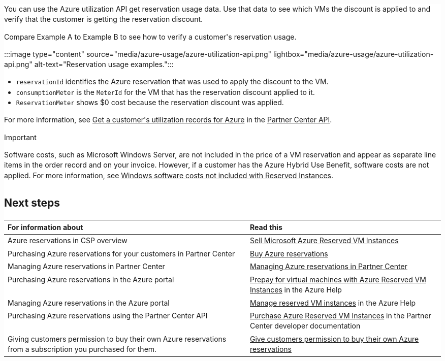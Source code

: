 You can use the Azure utilization API get reservation usage data. Use that data to see which VMs the discount is applied to and verify that the customer is getting the reservation discount.

Compare Example A to Example B to see how to verify a customer's reservation usage.

:::image type="content" source="media/azure-usage/azure-utilization-api.png" lightbox="media/azure-usage/azure-utilization-api.png" alt-text="Reservation usage examples.":::

- `reservationId` identifies the Azure reservation that was used to apply the discount to the VM.
- `consumptionMeter` is the `MeterId` for the VM that has the reservation discount applied to it.
- `ReservationMeter` shows $0 cost because the reservation discount was applied.

For more information, see [Get a customer's utilization records for Azure](/partner-center/develop/get-a-customer-s-utilization-record-for-azure) in the [Partner Center API](/partner-center/develop/).

> [!IMPORTANT]
>Software costs, such as Microsoft Windows Server, are not included in the price of a VM reservation and appear as separate line items in the order record and on your invoice. However, if a customer has the Azure Hybrid Use Benefit, software costs are not applied. For more information, see [Windows software costs not included with Reserved Instances](/azure/billing/billing-reserved-instance-windows-software-costs).

## Next steps

|**For information about**   |**Read this**    |
|:-----------------------------|:-----------------|
|Azure reservations in CSP overview  | [Sell Microsoft Azure Reserved VM Instances](azure-reservations.md)
|Purchasing Azure reservations for your customers in Partner Center   | [Buy Azure reservations](azure-reservations-buying.md)
|Managing Azure reservations in Partner Center | [Managing Azure reservations in Partner Center](azure-reservations-manage.md)
|Purchasing Azure reservations in the Azure portal | [Prepay for virtual machines with Azure Reserved VM Instances](/azure/virtual-machines/windows/prepay-reserved-vm-instances) in the Azure Help |
|Managing Azure reservations in the Azure portal   | [Manage reserved VM instances](/azure/billing/billing-manage-reserved-vm-instance) in the Azure Help  |
|Purchasing Azure reservations using the Partner Center API | [Purchase Azure Reserved VM Instances](/partner-center/develop/purchase-azure-reservations) in the Partner Center developer documentation   |
|Giving customers permission to buy their own Azure reservations from a subscription you purchased for them. | [Give customers permission to buy their own Azure reservations](give-customers-permission.md)   |